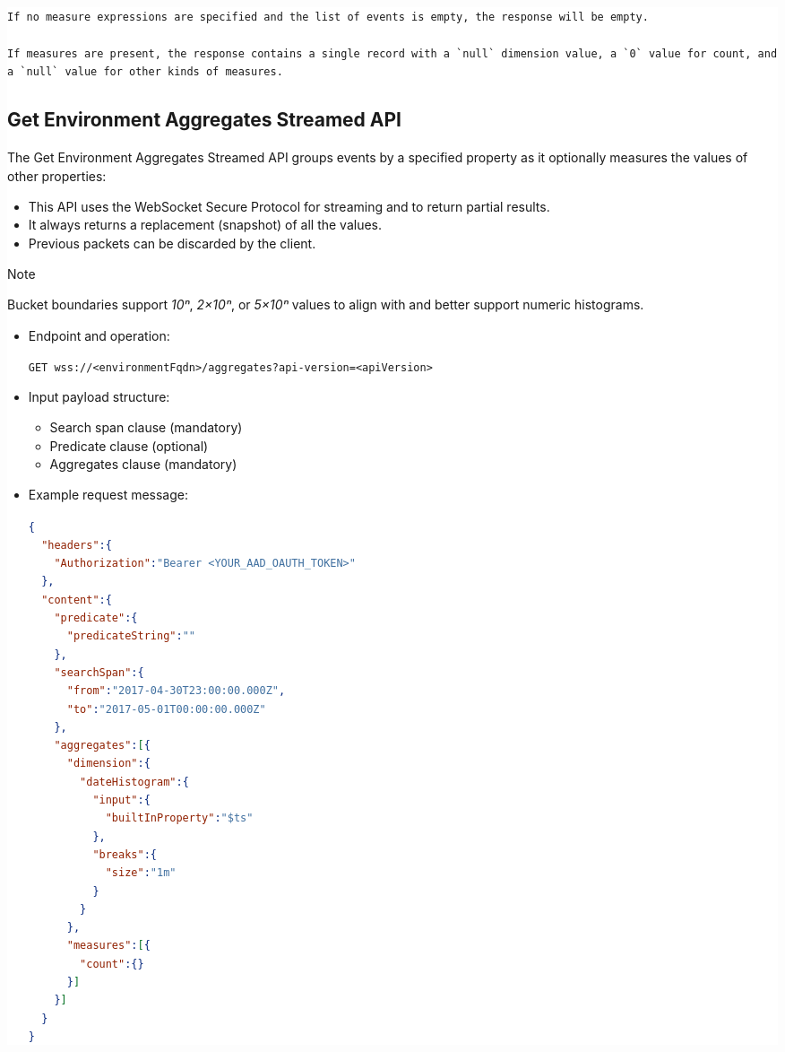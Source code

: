     If no measure expressions are specified and the list of events is empty, the response will be empty.
    
    If measures are present, the response contains a single record with a `null` dimension value, a `0` value for count, and a `null` value for other kinds of measures.

## Get Environment Aggregates Streamed API

The Get Environment Aggregates Streamed API groups events by a specified property as it optionally measures the values of other properties:

* This API uses the WebSocket Secure Protocol for streaming and to return partial results.
* It always returns a replacement (snapshot) of all the values.
* Previous packets can be discarded by the client.

> [!NOTE]
> Bucket boundaries support *10ⁿ*, *2×10ⁿ*, or *5×10ⁿ* values to align with and better support numeric histograms.

* Endpoint and operation:

  ```URL
  GET wss://<environmentFqdn>/aggregates?api-version=<apiVersion>
  ```

* Input payload structure:

  * Search span clause (mandatory)
  * Predicate clause (optional)
  * Aggregates clause (mandatory)

* Example request message:

    ```JSON
    {
      "headers":{  
        "Authorization":"Bearer <YOUR_AAD_OAUTH_TOKEN>"
      },
      "content":{  
        "predicate":{  
          "predicateString":""
        },
        "searchSpan":{  
          "from":"2017-04-30T23:00:00.000Z",
          "to":"2017-05-01T00:00:00.000Z"
        },
        "aggregates":[{  
          "dimension":{  
            "dateHistogram":{  
              "input":{  
                "builtInProperty":"$ts"
              },
              "breaks":{  
                "size":"1m"
              }
            }
          },
          "measures":[{  
            "count":{}
          }]
        }]
      }
    }
    ```
